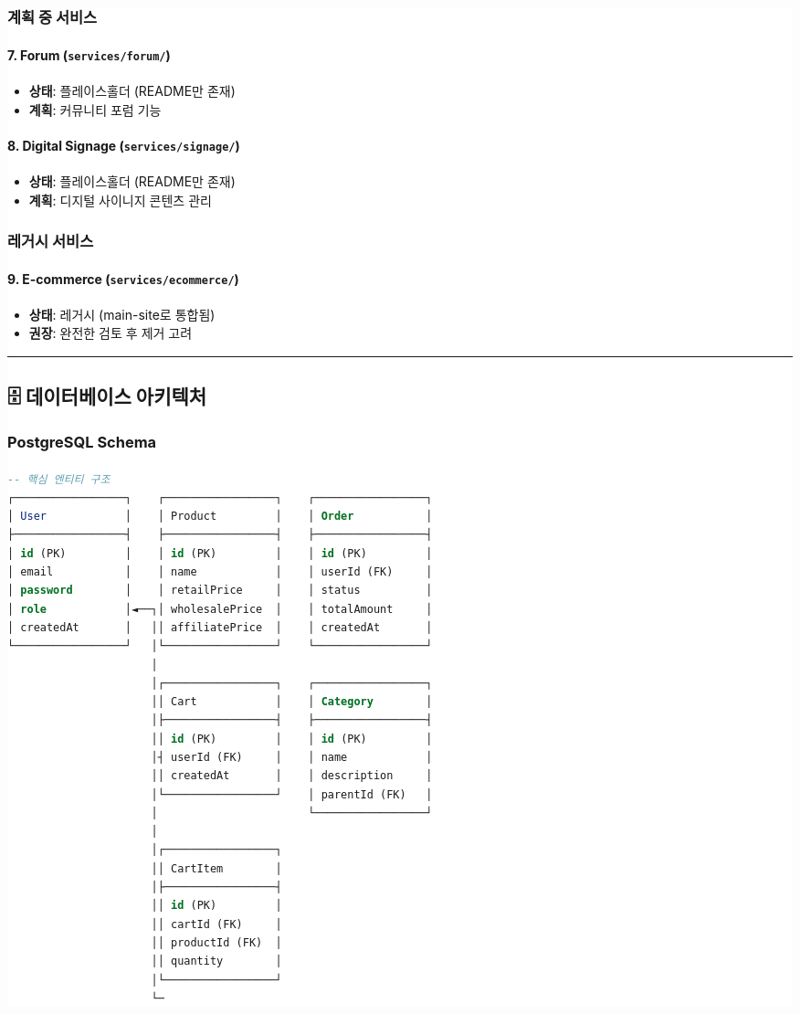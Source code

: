 ### **계획 중 서비스**

#### **7. Forum** (`services/forum/`)
- **상태**: 플레이스홀더 (README만 존재)
- **계획**: 커뮤니티 포럼 기능

#### **8. Digital Signage** (`services/signage/`)
- **상태**: 플레이스홀더 (README만 존재)
- **계획**: 디지털 사이니지 콘텐츠 관리

### **레거시 서비스**

#### **9. E-commerce** (`services/ecommerce/`)
- **상태**: 레거시 (main-site로 통합됨)
- **권장**: 완전한 검토 후 제거 고려

---

## 🗄️ 데이터베이스 아키텍처

### **PostgreSQL Schema**

```sql
-- 핵심 엔티티 구조
┌─────────────────┐    ┌─────────────────┐    ┌─────────────────┐
│ User            │    │ Product         │    │ Order           │
├─────────────────┤    ├─────────────────┤    ├─────────────────┤
│ id (PK)         │    │ id (PK)         │    │ id (PK)         │
│ email           │    │ name            │    │ userId (FK)     │
│ password        │    │ retailPrice     │    │ status          │
│ role            │◄──┐│ wholesalePrice  │    │ totalAmount     │
│ createdAt       │   ││ affiliatePrice  │    │ createdAt       │
└─────────────────┘   │└─────────────────┘    └─────────────────┘
                      │
                      │┌─────────────────┐    ┌─────────────────┐
                      ││ Cart            │    │ Category        │
                      │├─────────────────┤    ├─────────────────┤
                      ││ id (PK)         │    │ id (PK)         │
                      │┤ userId (FK)     │    │ name            │
                      ││ createdAt       │    │ description     │
                      │└─────────────────┘    │ parentId (FK)   │
                      │                       └─────────────────┘
                      │
                      │┌─────────────────┐
                      ││ CartItem        │
                      │├─────────────────┤
                      ││ id (PK)         │
                      ││ cartId (FK)     │
                      ││ productId (FK)  │
                      ││ quantity        │
                      │└─────────────────┘
                      └─
```
